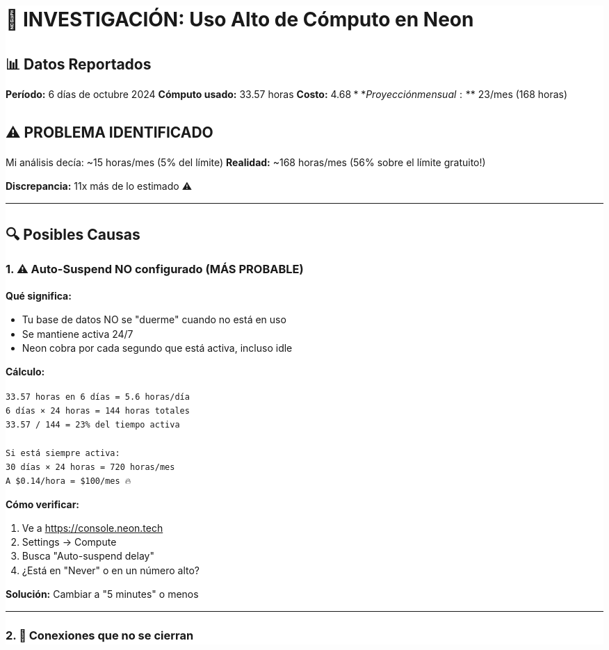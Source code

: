 # 🚨 INVESTIGACIÓN: Uso Alto de Cómputo en Neon

## 📊 Datos Reportados

**Período:** 6 días de octubre 2024
**Cómputo usado:** 33.57 horas
**Costo:** $4.68
**Proyección mensual:** ~$23/mes (168 horas)

## ⚠️ PROBLEMA IDENTIFICADO

Mi análisis decía: ~15 horas/mes (5% del límite)
**Realidad:** ~168 horas/mes (56% sobre el límite gratuito!)

**Discrepancia:** 11x más de lo estimado ⚠️

---

## 🔍 Posibles Causas

### 1. ⚠️ **Auto-Suspend NO configurado** (MÁS PROBABLE)

**Qué significa:**
- Tu base de datos NO se "duerme" cuando no está en uso
- Se mantiene activa 24/7
- Neon cobra por cada segundo que está activa, incluso idle

**Cálculo:**
```
33.57 horas en 6 días = 5.6 horas/día
6 días × 24 horas = 144 horas totales
33.57 / 144 = 23% del tiempo activa

Si está siempre activa:
30 días × 24 horas = 720 horas/mes
A $0.14/hora = $100/mes 🔥
```

**Cómo verificar:**
1. Ve a https://console.neon.tech
2. Settings → Compute
3. Busca "Auto-suspend delay"
4. ¿Está en "Never" o en un número alto?

**Solución:**
Cambiar a "5 minutes" o menos

---

### 2. 🔄 **Conexiones que no se cierran**
